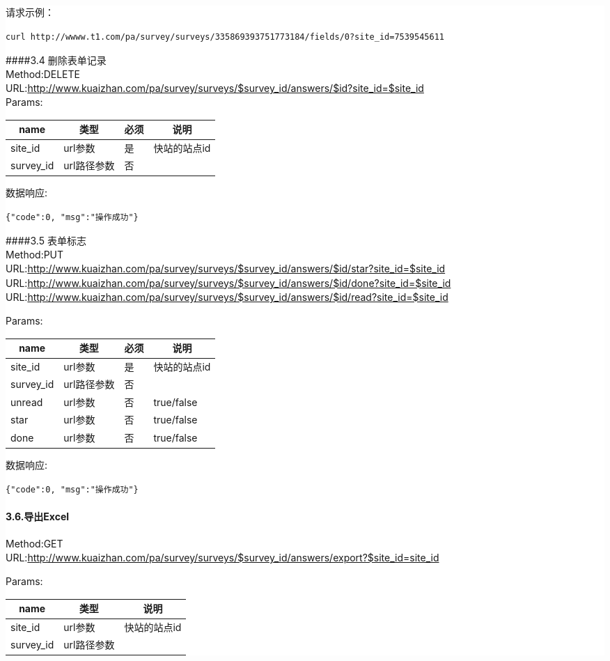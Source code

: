请求示例：
	
	
	curl http://wwww.t1.com/pa/survey/surveys/335869393751773184/fields/0?site_id=7539545611


####3.4 删除表单记录  
Method:DELETE  
URL:http://www.kuaizhan.com/pa/survey/surveys/$survey_id/answers/$id?site_id=$site_id  
Params:

|name|类型|必须|说明|
|---|---|---|---|
|site_id| url参数 | 是 | 快站的站点id |
|survey_id| url路径参数 | 否  |   

数据响应:

	{"code":0, "msg":"操作成功"}
	
####3.5 表单标志  
Method:PUT  
URL:http://www.kuaizhan.com/pa/survey/surveys/$survey_id/answers/$id/star?site_id=$site_id 
URL:http://www.kuaizhan.com/pa/survey/surveys/$survey_id/answers/$id/done?site_id=$site_id   
URL:http://www.kuaizhan.com/pa/survey/surveys/$survey_id/answers/$id/read?site_id=$site_id   

Params:

|name|类型|必须|说明|
|---|---|---|---|
|site_id| url参数 | 是 | 快站的站点id |
|survey_id| url路径参数 | 否  |   
|unread| url参数 | 否  | true/false|
|star| url参数 | 否  |   true/false|
|done| url参数 | 否  |   true/false|


数据响应:

	{"code":0, "msg":"操作成功"}



#### 3.6.导出Excel 
Method:GET  
URL:http://www.kuaizhan.com/pa/survey/surveys/$survey_id/answers/export?$site_id=site_id

Params:  

|name|类型|说明|
|---|---|---|
|site_id| url参数 | 快站的站点id |
|survey_id| url路径参数 || 
